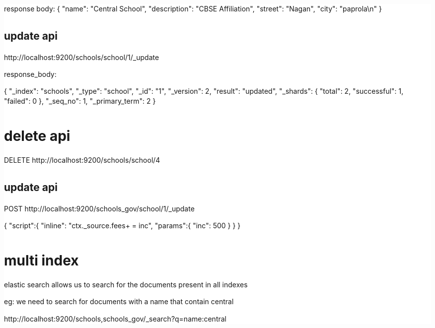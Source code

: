 response body:
{
    "name": "Central School",
    "description": "CBSE Affiliation",
    "street": "Nagan",
    "city": "paprola\n"
}


update api
---------
http://localhost:9200/schools/school/1/_update

response_body:

{
"_index": "schools",
"_type": "school",
"_id": "1",
"_version": 2,
"result": "updated",
"_shards": {
"total": 2,
"successful": 1,
"failed": 0
},
"_seq_no": 1,
"_primary_term": 2
}


delete api
==========
DELETE http://localhost:9200/schools/school/4


update api
------------
POST http://localhost:9200/schools_gov/school/1/_update


{
   "script":{
      "inline": "ctx._source.fees+ = inc", "params":{
         "inc": 500
      }
   }
}

multi index
============
elastic search allows us to search for the documents present in all indexes 

eg: we need to search for documents with a name that contain central

http://localhost:9200/schools,schools_gov/_search?q=name:central
